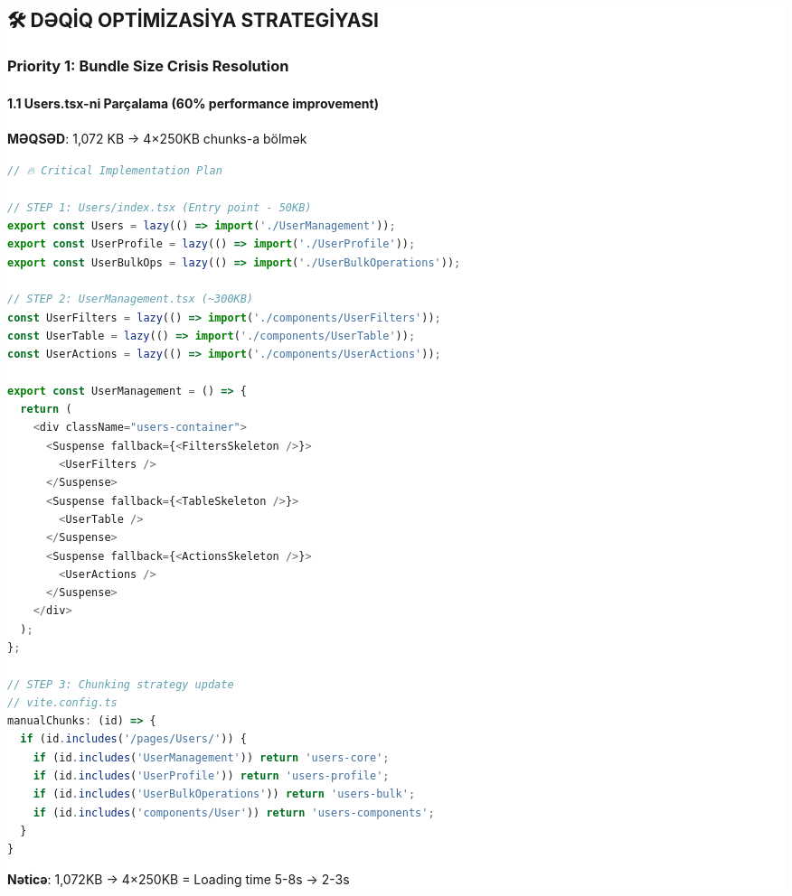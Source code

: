 ## 🛠️ **DƏQİQ OPTİMİZASİYA STRATEGİYASI**

### **Priority 1: Bundle Size Crisis Resolution**

#### 1.1 Users.tsx-ni Parçalama (60% performance improvement)

**MƏQSƏD**: 1,072 KB → 4×250KB chunks-a bölmək

```typescript
// 🔥 Critical Implementation Plan

// STEP 1: Users/index.tsx (Entry point - 50KB)
export const Users = lazy(() => import('./UserManagement'));
export const UserProfile = lazy(() => import('./UserProfile')); 
export const UserBulkOps = lazy(() => import('./UserBulkOperations'));

// STEP 2: UserManagement.tsx (~300KB)
const UserFilters = lazy(() => import('./components/UserFilters'));
const UserTable = lazy(() => import('./components/UserTable'));
const UserActions = lazy(() => import('./components/UserActions'));

export const UserManagement = () => {
  return (
    <div className="users-container">
      <Suspense fallback={<FiltersSkeleton />}>
        <UserFilters />
      </Suspense>
      <Suspense fallback={<TableSkeleton />}>
        <UserTable />
      </Suspense>
      <Suspense fallback={<ActionsSkeleton />}>
        <UserActions />
      </Suspense>
    </div>
  );
};

// STEP 3: Chunking strategy update
// vite.config.ts
manualChunks: (id) => {
  if (id.includes('/pages/Users/')) {
    if (id.includes('UserManagement')) return 'users-core';
    if (id.includes('UserProfile')) return 'users-profile';
    if (id.includes('UserBulkOperations')) return 'users-bulk';
    if (id.includes('components/User')) return 'users-components';
  }
}
```

**Nəticə**: 1,072KB → 4×250KB = Loading time 5-8s → 2-3s
